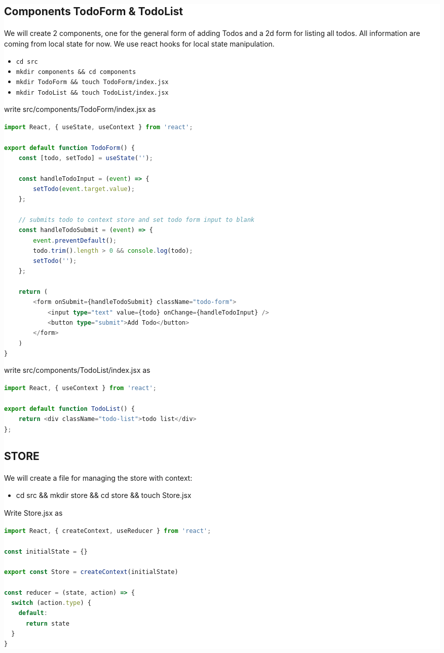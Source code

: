 ## Components TodoForm & TodoList
We will create 2 components, one for the general form of adding Todos and a 2d form for listing all todos.
All information are coming from local state for now.
We use react hooks for local state manipulation.
* `cd src`
* `mkdir components && cd components`
* `mkdir TodoForm && touch TodoForm/index.jsx`
* `mkdir TodoList && touch TodoList/index.jsx`

write src/components/TodoForm/index.jsx as
```typescript jsx
import React, { useState, useContext } from 'react';

export default function TodoForm() {
    const [todo, setTodo] = useState('');

    const handleTodoInput = (event) => {
        setTodo(event.target.value);
    };

    // submits todo to context store and set todo form input to blank
    const handleTodoSubmit = (event) => {
        event.preventDefault();
        todo.trim().length > 0 && console.log(todo);
        setTodo('');
    };

    return (
        <form onSubmit={handleTodoSubmit} className="todo-form">
            <input type="text" value={todo} onChange={handleTodoInput} />
            <button type="submit">Add Todo</button>
        </form>
    )
}
```
write src/components/TodoList/index.jsx as
```typescript jsx
import React, { useContext } from 'react';

export default function TodoList() {
    return <div className="todo-list">todo list</div>
};
```

## STORE
We will create a file for managing the store with context:
* cd src && mkdir store && cd store && touch Store.jsx

Write Store.jsx as
```typescript jsx
import React, { createContext, useReducer } from 'react';

const initialState = {}

export const Store = createContext(initialState)

const reducer = (state, action) => {
  switch (action.type) {
    default:
      return state
  }
}

```
